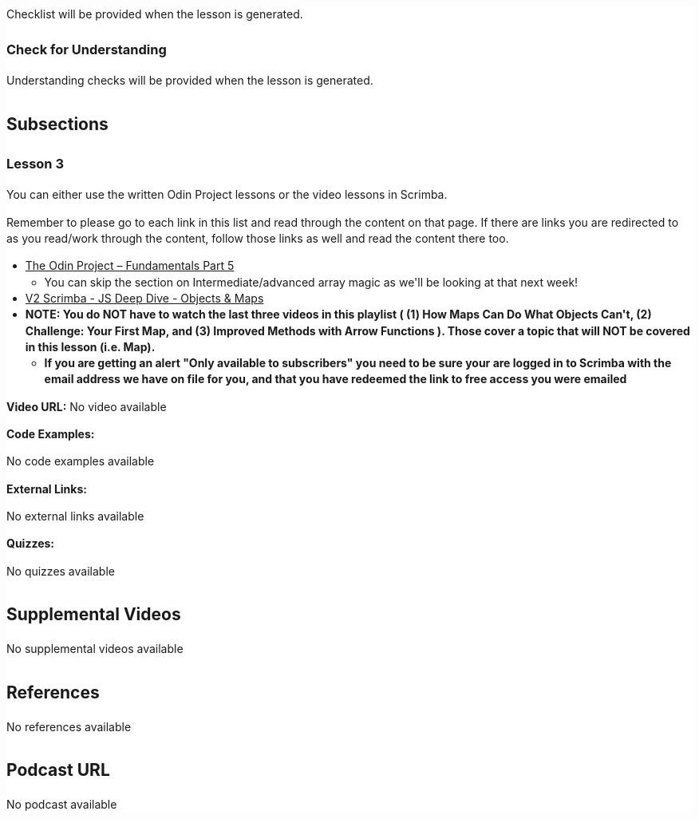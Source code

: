 Checklist will be provided when the lesson is generated.

### Check for Understanding

Understanding checks will be provided when the lesson is generated.

## Subsections

### Lesson 3

You can either use the written Odin Project lessons or the video lessons in Scrimba.

Remember to please go to each link in this list and read through the content on that page. If there are links you are redirected to as you read/work through the content, follow those links as well and read the content there too.

- [The Odin Project – Fundamentals Part 5](https://www.theodinproject.com/lessons/foundations-fundamentals-part-5)
  - You can skip the section on Intermediate/advanced array magic as we'll be looking at that next week!
- [V2 Scrimba - JS Deep Dive - Objects & Maps](https://v2.scrimba.com/javascript-deep-dive-c0a/~015)
- **NOTE: You do NOT have to watch the last three videos in this playlist ( (1) How Maps Can Do What Objects Can't, (2) Challenge: Your First Map, and (3) Improved Methods with Arrow Functions ). Those cover a topic that will NOT be covered in this lesson (i.e. Map).**
  - **If you are getting an alert "Only available to subscribers" you need to be sure your are logged in to Scrimba with the email address we have on file for you, and that you have redeemed the link to free access you were emailed**


**Video URL:** No video available

**Code Examples:**

No code examples available

**External Links:**

No external links available

**Quizzes:**

No quizzes available

## Supplemental Videos

No supplemental videos available

## References

No references available

## Podcast URL

No podcast available